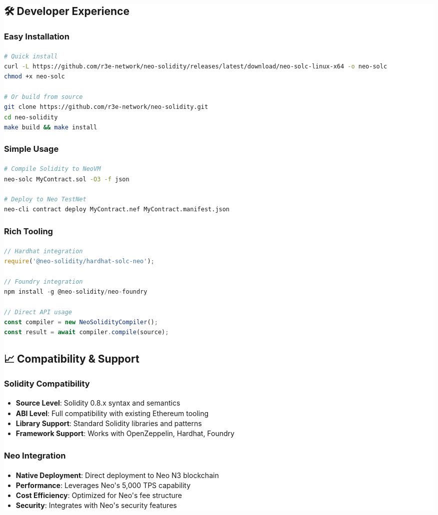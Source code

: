 ## 🛠️ Developer Experience

### Easy Installation
```bash
# Quick install
curl -L https://github.com/r3e-network/neo-solidity/releases/latest/download/neo-solc-linux-x64 -o neo-solc
chmod +x neo-solc

# Or build from source
git clone https://github.com/r3e-network/neo-solidity.git
cd neo-solidity
make build && make install
```

### Simple Usage
```bash
# Compile Solidity to NeoVM
neo-solc MyContract.sol -O3 -f json

# Deploy to Neo TestNet
neo-cli contract deploy MyContract.nef MyContract.manifest.json
```

### Rich Tooling
```javascript
// Hardhat integration
require('@neo-solidity/hardhat-solc-neo');

// Foundry integration  
npm install -g @neo-solidity/neo-foundry

// Direct API usage
const compiler = new NeoSolidityCompiler();
const result = await compiler.compile(source);
```

## 📈 Compatibility & Support

### Solidity Compatibility
- **Source Level**: Solidity 0.8.x syntax and semantics
- **ABI Level**: Full compatibility with existing Ethereum tooling
- **Library Support**: Standard Solidity libraries and patterns
- **Framework Support**: Works with OpenZeppelin, Hardhat, Foundry

### Neo Integration  
- **Native Deployment**: Direct deployment to Neo N3 blockchain
- **Performance**: Leverages Neo's 5,000 TPS capability
- **Cost Efficiency**: Optimized for Neo's fee structure
- **Security**: Integrates with Neo's security features
